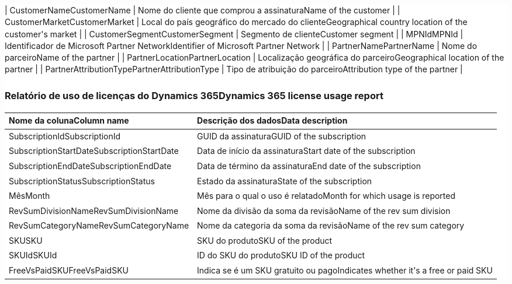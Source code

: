 | <span data-ttu-id="6f31e-331">CustomerName</span><span class="sxs-lookup"><span data-stu-id="6f31e-331">CustomerName</span></span> | <span data-ttu-id="6f31e-332">Nome do cliente que comprou a assinatura</span><span class="sxs-lookup"><span data-stu-id="6f31e-332">Name of the customer</span></span> | 
| <span data-ttu-id="6f31e-333">CustomerMarket</span><span class="sxs-lookup"><span data-stu-id="6f31e-333">CustomerMarket</span></span> | <span data-ttu-id="6f31e-334">Local do país geográfico do mercado do cliente</span><span class="sxs-lookup"><span data-stu-id="6f31e-334">Geographical country location of the customer's market</span></span> | 
| <span data-ttu-id="6f31e-335">CustomerSegment</span><span class="sxs-lookup"><span data-stu-id="6f31e-335">CustomerSegment</span></span> | <span data-ttu-id="6f31e-336">Segmento de cliente</span><span class="sxs-lookup"><span data-stu-id="6f31e-336">Customer segment</span></span> | 
| <span data-ttu-id="6f31e-337">MPNId</span><span class="sxs-lookup"><span data-stu-id="6f31e-337">MPNId</span></span> | <span data-ttu-id="6f31e-338">Identificador de Microsoft Partner Network</span><span class="sxs-lookup"><span data-stu-id="6f31e-338">Identifier of Microsoft Partner Network</span></span> | 
| <span data-ttu-id="6f31e-339">PartnerName</span><span class="sxs-lookup"><span data-stu-id="6f31e-339">PartnerName</span></span> | <span data-ttu-id="6f31e-340">Nome do parceiro</span><span class="sxs-lookup"><span data-stu-id="6f31e-340">Name of the partner</span></span> | 
| <span data-ttu-id="6f31e-341">PartnerLocation</span><span class="sxs-lookup"><span data-stu-id="6f31e-341">PartnerLocation</span></span> | <span data-ttu-id="6f31e-342">Localização geográfica do parceiro</span><span class="sxs-lookup"><span data-stu-id="6f31e-342">Geographical location of the partner</span></span> | 
| <span data-ttu-id="6f31e-343">PartnerAttributionType</span><span class="sxs-lookup"><span data-stu-id="6f31e-343">PartnerAttributionType</span></span> | <span data-ttu-id="6f31e-344">Tipo de atribuição do parceiro</span><span class="sxs-lookup"><span data-stu-id="6f31e-344">Attribution type of the partner</span></span> | 

### <a name="dynamics-365-license-usage-report"></a><span data-ttu-id="6f31e-345">**Relatório de uso de licenças do Dynamics 365**</span><span class="sxs-lookup"><span data-stu-id="6f31e-345">**Dynamics 365 license usage report**</span></span>

| <span data-ttu-id="6f31e-346">Nome da coluna</span><span class="sxs-lookup"><span data-stu-id="6f31e-346">Column name</span></span> | <span data-ttu-id="6f31e-347">Descrição dos dados</span><span class="sxs-lookup"><span data-stu-id="6f31e-347">Data description</span></span> | 
| :--------- | :--------- | 
| <span data-ttu-id="6f31e-348">SubscriptionId</span><span class="sxs-lookup"><span data-stu-id="6f31e-348">SubscriptionId</span></span> | <span data-ttu-id="6f31e-349">GUID da assinatura</span><span class="sxs-lookup"><span data-stu-id="6f31e-349">GUID of the subscription</span></span> | 
| <span data-ttu-id="6f31e-350">SubscriptionStartDate</span><span class="sxs-lookup"><span data-stu-id="6f31e-350">SubscriptionStartDate</span></span> | <span data-ttu-id="6f31e-351">Data de início da assinatura</span><span class="sxs-lookup"><span data-stu-id="6f31e-351">Start date of the subscription</span></span> | 
| <span data-ttu-id="6f31e-352">SubscriptionEndDate</span><span class="sxs-lookup"><span data-stu-id="6f31e-352">SubscriptionEndDate</span></span> | <span data-ttu-id="6f31e-353">Data de término da assinatura</span><span class="sxs-lookup"><span data-stu-id="6f31e-353">End date of the subscription</span></span> | 
| <span data-ttu-id="6f31e-354">SubscriptionStatus</span><span class="sxs-lookup"><span data-stu-id="6f31e-354">SubscriptionStatus</span></span> | <span data-ttu-id="6f31e-355">Estado da assinatura</span><span class="sxs-lookup"><span data-stu-id="6f31e-355">State of the subscription</span></span> | 
| <span data-ttu-id="6f31e-356">Mês</span><span class="sxs-lookup"><span data-stu-id="6f31e-356">Month</span></span> | <span data-ttu-id="6f31e-357">Mês para o qual o uso é relatado</span><span class="sxs-lookup"><span data-stu-id="6f31e-357">Month for which usage is reported</span></span> | 
| <span data-ttu-id="6f31e-358">RevSumDivisionName</span><span class="sxs-lookup"><span data-stu-id="6f31e-358">RevSumDivisionName</span></span> | <span data-ttu-id="6f31e-359">Nome da divisão da soma da revisão</span><span class="sxs-lookup"><span data-stu-id="6f31e-359">Name of the rev sum division</span></span> | 
| <span data-ttu-id="6f31e-360">RevSumCategoryName</span><span class="sxs-lookup"><span data-stu-id="6f31e-360">RevSumCategoryName</span></span> | <span data-ttu-id="6f31e-361">Nome da categoria da soma da revisão</span><span class="sxs-lookup"><span data-stu-id="6f31e-361">Name of the rev sum category</span></span> | 
| <span data-ttu-id="6f31e-362">SKU</span><span class="sxs-lookup"><span data-stu-id="6f31e-362">SKU</span></span> | <span data-ttu-id="6f31e-363">SKU do produto</span><span class="sxs-lookup"><span data-stu-id="6f31e-363">SKU of the product</span></span> | 
| <span data-ttu-id="6f31e-364">SKUId</span><span class="sxs-lookup"><span data-stu-id="6f31e-364">SKUId</span></span> | <span data-ttu-id="6f31e-365">ID do SKU do produto</span><span class="sxs-lookup"><span data-stu-id="6f31e-365">SKU ID of the product</span></span> | 
| <span data-ttu-id="6f31e-366">FreeVsPaidSKU</span><span class="sxs-lookup"><span data-stu-id="6f31e-366">FreeVsPaidSKU</span></span> | <span data-ttu-id="6f31e-367">Indica se é um SKU gratuito ou pago</span><span class="sxs-lookup"><span data-stu-id="6f31e-367">Indicates whether it's a free or paid SKU</span></span> | 
